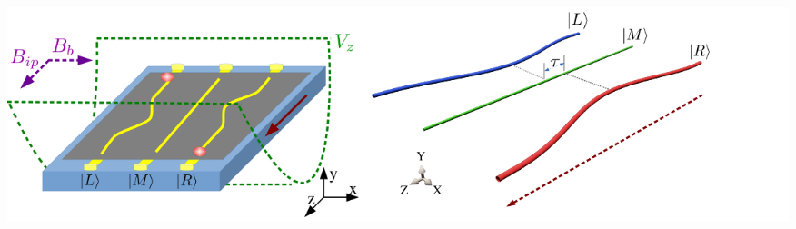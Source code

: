 <img src="/ch3_numerics/MWSTIRAP/Schematic3.png" title="fig:" alt="Schematic of the atom-chip and the resulting potentials. Reprinted from Morgan et al. ." style="width:45.0%" /> <img src="/ch3_numerics/MWSTIRAP/3dpot_schem.png" title="fig:" alt="Schematic of the atom-chip and the resulting potentials. Reprinted from Morgan et al. ." style="width:45.0%" />
